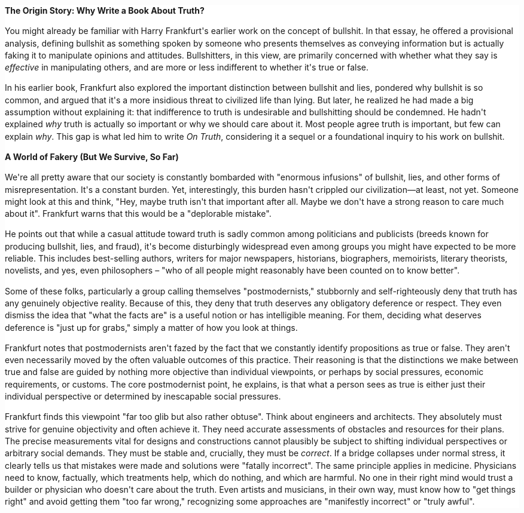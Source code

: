 **The Origin Story: Why Write a Book About Truth?**

You might already be familiar with Harry Frankfurt's earlier work on the concept of bullshit. In that essay, he offered a provisional analysis, defining bullshit as something spoken by someone who presents themselves as conveying information but is actually faking it to manipulate opinions and attitudes. Bullshitters, in this view, are primarily concerned with whether what they say is _effective_ in manipulating others, and are more or less indifferent to whether it's true or false.

In his earlier book, Frankfurt also explored the important distinction between bullshit and lies, pondered why bullshit is so common, and argued that it's a more insidious threat to civilized life than lying. But later, he realized he had made a big assumption without explaining it: that indifference to truth is undesirable and bullshitting should be condemned. He hadn't explained _why_ truth is actually so important or why we should care about it. Most people agree truth is important, but few can explain _why_. This gap is what led him to write _On Truth_, considering it a sequel or a foundational inquiry to his work on bullshit.

**A World of Fakery (But We Survive, So Far)**

We're all pretty aware that our society is constantly bombarded with "enormous infusions" of bullshit, lies, and other forms of misrepresentation. It's a constant burden. Yet, interestingly, this burden hasn't crippled our civilization—at least, not yet. Someone might look at this and think, "Hey, maybe truth isn't that important after all. Maybe we don't have a strong reason to care much about it". Frankfurt warns that this would be a "deplorable mistake".

He points out that while a casual attitude toward truth is sadly common among politicians and publicists (breeds known for producing bullshit, lies, and fraud), it's become disturbingly widespread even among groups you might have expected to be more reliable. This includes best-selling authors, writers for major newspapers, historians, biographers, memoirists, literary theorists, novelists, and yes, even philosophers – "who of all people might reasonably have been counted on to know better".

Some of these folks, particularly a group calling themselves "postmodernists," stubbornly and self-righteously deny that truth has any genuinely objective reality. Because of this, they deny that truth deserves any obligatory deference or respect. They even dismiss the idea that "what the facts are" is a useful notion or has intelligible meaning. For them, deciding what deserves deference is "just up for grabs," simply a matter of how you look at things.

Frankfurt notes that postmodernists aren't fazed by the fact that we constantly identify propositions as true or false. They aren't even necessarily moved by the often valuable outcomes of this practice. Their reasoning is that the distinctions we make between true and false are guided by nothing more objective than individual viewpoints, or perhaps by social pressures, economic requirements, or customs. The core postmodernist point, he explains, is that what a person sees as true is either just their individual perspective or determined by inescapable social pressures.

Frankfurt finds this viewpoint "far too glib but also rather obtuse". Think about engineers and architects. They absolutely must strive for genuine objectivity and often achieve it. They need accurate assessments of obstacles and resources for their plans. The precise measurements vital for designs and constructions cannot plausibly be subject to shifting individual perspectives or arbitrary social demands. They must be stable and, crucially, they must be _correct_. If a bridge collapses under normal stress, it clearly tells us that mistakes were made and solutions were "fatally incorrect". The same principle applies in medicine. Physicians need to know, factually, which treatments help, which do nothing, and which are harmful. No one in their right mind would trust a builder or physician who doesn't care about the truth. Even artists and musicians, in their own way, must know how to "get things right" and avoid getting them "too far wrong," recognizing some approaches are "manifestly incorrect" or "truly awful".
